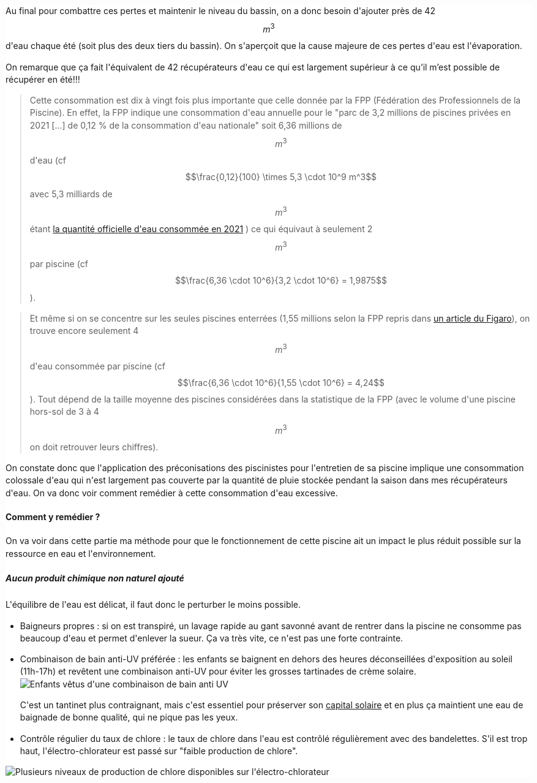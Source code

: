 
Au final pour combattre ces pertes et maintenir le niveau du bassin, on a donc besoin d'ajouter près de 42 $$m^3$$ d'eau chaque été (soit plus des deux tiers du bassin). On s'aperçoit que la cause majeure de ces pertes d'eau est l'évaporation. 

On remarque que ça fait l'équivalent de 42 récupérateurs d'eau ce qui est largement supérieur à ce qu’il m’est possible de récupérer en été!!! 

> Cette consommation est dix à vingt fois plus importante que celle donnée par la FPP (Fédération des Professionnels de la Piscine). En effet, la FPP indique une consommation d'eau annuelle pour le "parc de 3,2 millions de piscines privées en 2021 [...] de 0,12 % de la consommation d'eau nationale" soit 6,36 millions de $$m^3$$ d'eau (cf $$\frac{0,12}{100} \times 5,3 \cdot 10^9 m^3$$ avec 5,3 milliards de $$m^3$$ étant [la quantité officielle d'eau consommée en 2021](https://www.statistiques.developpement-durable.gouv.fr/leau-en-france-ressource-et-utilisation-synthese-des-connaissances-en-2021#eau-prleve-et-eau-consomme) ) ce qui équivaut à seulement 2 $$m^3$$ par piscine (cf $$\frac{6,36 \cdot 10^6}{3,2 \cdot 10^6} = 1,9875$$). 

> Et même si on se concentre sur les seules piscines enterrées (1,55 millions selon la FPP repris dans [un article du Figaro](https://www.lefigaro.fr/conjoncture/le-secteur-des-piscines-privees-enchaine-une-sixieme-annee-de-croissance-consecutive-20220407)), on trouve encore seulement 4 $$m^3$$ d'eau consommée par piscine (cf $$\frac{6,36 \cdot 10^6}{1,55 \cdot 10^6} = 4,24$$). Tout dépend de la taille moyenne des piscines considérées dans la statistique de la FPP (avec le volume d'une piscine hors-sol de 3 à 4 $$m^3$$ on doit retrouver leurs chiffres).

On constate donc que l'application des préconisations des piscinistes pour l'entretien de sa piscine implique une consommation colossale d'eau qui n'est largement pas couverte par la quantité de pluie stockée pendant la saison dans mes récupérateurs d'eau. On va donc voir comment remédier à cette consommation d'eau excessive.

#### Comment y remédier ?

On va voir dans cette partie ma méthode pour que le fonctionnement de cette piscine ait un impact le plus réduit possible sur la ressource en eau et l'environnement.

##### Aucun produit chimique non naturel ajouté

L'équilibre de l'eau est délicat, il faut donc le perturber le moins possible. 

+ Baigneurs propres : si on est transpiré, un lavage rapide au gant savonné avant de rentrer dans la piscine ne consomme pas beaucoup d'eau et permet d'enlever la sueur. Ça va très vite, ce n'est pas une forte contrainte.

+ Combinaison de bain anti-UV préférée : les enfants se baignent en dehors des heures déconseillées d'exposition au soleil (11h-17h) et revêtent une combinaison anti-UV pour éviter les grosses tartinades de crème solaire.
   ![Enfants vêtus d'une combinaison de bain anti UV](/assets/images/combi-anti-uv.jpg "Enfants vêtus de combinaison de bain anti UV.")
   
   C'est un tantinet plus contraignant, mais c'est essentiel pour préserver son [capital solaire](https://fr.wikipedia.org/wiki/Capital_soleil) et en plus ça maintient une eau de baignade de bonne qualité, qui ne pique pas les yeux.
 
+ Contrôle régulier du taux de chlore : le taux de chlore dans l'eau est contrôlé régulièrement avec des bandelettes. S'il est trop haut, l'électro-chlorateur est passé sur "faible production de chlore". 

 ![Plusieurs niveaux de production de chlore disponibles sur l'électro-chlorateur](/assets/images/electro-chlorateur.jpg "Plusieurs niveaux de production de chlore disponibles sur l'électro-chlorateur")
 

[^1]: L'électro-chlorateur fait des cycles de 115 minutes. Il change de polarité toutes les 100 minutes, puis fait une pause de 15 minutes. Donc en le faisant tourner par périodes multiples de 115 minutes, on équilibre  l'usure de ses électrodes d'après le mode d'emploi. 